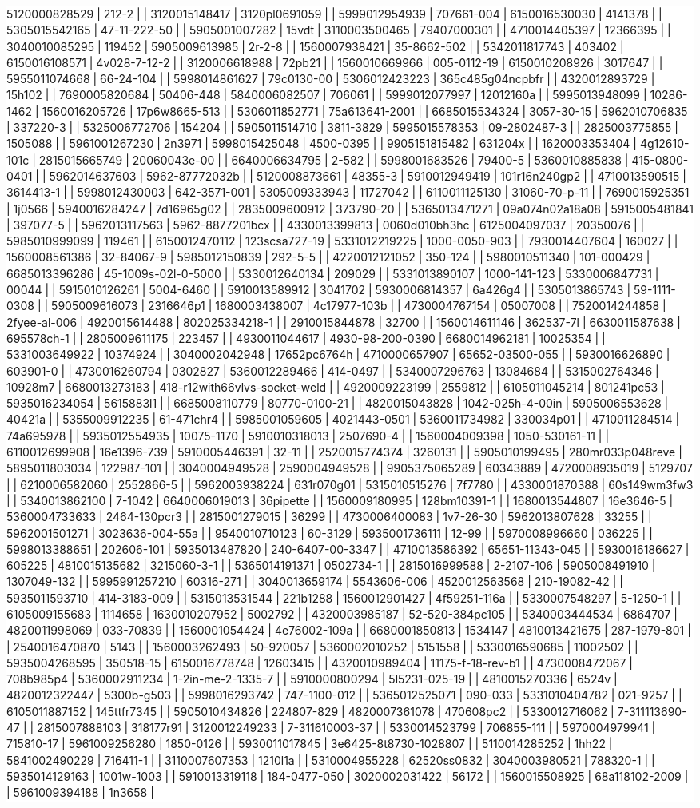 5120000828529 | 212-2 |  | 3120015148417 | 3120pl0691059 |  | 5999012954939 | 707661-004 | 
6150016530030 | 4141378 |  | 5305015542165 | 47-11-222-50 |  | 5905001007282 | 15vdt | 
3110003500465 | 79407000301 |  | 4710014405397 | 12366395 |  | 3040010085295 | 119452 | 
5905009613985 | 2r-2-8 |  | 1560007938421 | 35-8662-502 |  | 5342011817743 | 403402 | 
6150016108571 | 4v028-7-12-2 |  | 3120006618988 | 72pb21 |  | 1560010669966 | 005-0112-19 | 
6150010208926 | 3017647 |  | 5955011074668 | 66-24-104 |  | 5998014861627 | 79c0130-00 | 
5306012423223 | 365c485g04ncpbfr |  | 4320012893729 | 15h102 |  | 7690005820684 | 50406-448 | 
5840006082507 | 706061 |  | 5999012077997 | 12012160a |  | 5995013948099 | 10286-1462 | 
1560016205726 | 17p6w8665-513 |  | 5306011852771 | 75a613641-2001 |  | 6685015534324 | 3057-30-15 | 
5962010706835 | 337220-3 |  | 5325006772706 | 154204 |  | 5905011514710 | 3811-3829 | 
5995015578353 | 09-2802487-3 |  | 2825003775855 | 1505088 |  | 5961001267230 | 2n3971 | 
5998015425048 | 4500-0395 |  | 9905151815482 | 631204x |  | 1620003353404 | 4g12610-101c | 
2815015665749 | 20060043e-00 |  | 6640006634795 | 2-582 |  | 5998001683526 | 79400-5 | 
5360010885838 | 415-0800-0401 |  | 5962014637603 | 5962-87772032b |  | 5120008873661 | 48355-3 | 
5910012949419 | 101r16n240gp2 |  | 4710013590515 | 3614413-1 |  | 5998012430003 | 642-3571-001 | 
5305009333943 | 11727042 |  | 6110011125130 | 31060-70-p-11 |  | 7690015925351 | 1j0566 | 
5940016284247 | 7d16965g02 |  | 2835009600912 | 373790-20 |  | 5365013471271 | 09a074n02a18a08 | 
5915005481841 | 397077-5 |  | 5962013117563 | 5962-8877201bcx |  | 4330013399813 | 0060d010bh3hc | 
6125004097037 | 20350076 |  | 5985010999099 | 119461 |  | 6150012470112 | 123scsa727-19 | 
5331012219225 | 1000-0050-903 |  | 7930014407604 | 160027 |  | 1560008561386 | 32-84067-9 | 
5985012150839 | 292-5-5 |  | 4220012121052 | 350-124 |  | 5980010511340 | 101-000429 | 
6685013396286 | 45-1009s-02l-0-5000 |  | 5330012640134 | 209029 |  | 5331013890107 | 1000-141-123 | 
5330006847731 | 00044 |  | 5915010126261 | 5004-6460 |  | 5910013589912 | 3041702 | 
5930006814357 | 6a426g4 |  | 5305013865743 | 59-1111-0308 |  | 5905009616073 | 2316646p1 | 
1680003438007 | 4c17977-103b |  | 4730004767154 | 05007008 |  | 7520014244858 | 2fyee-al-006 | 
4920015614488 | 802025334218-1 |  | 2910015844878 | 32700 |  | 1560014611146 | 362537-7l | 
6630011587638 | 695578ch-1 |  | 2805009611175 | 223457 |  | 4930011044617 | 4930-98-200-0390 | 
6680014962181 | 10025354 |  | 5331003649922 | 10374924 |  | 3040002042948 | 17652pc6764h | 
4710000657907 | 65652-03500-055 |  | 5930016626890 | 603901-0 |  | 4730016260794 | 0302827 | 
5360012289466 | 414-0497 |  | 5340007296763 | 13084684 |  | 5315002764346 | 10928m7 | 
6680013273183 | 418-r12with66vlvs-socket-weld |  | 4920009223199 | 2559812 |  | 6105011045214 | 801241pc53 | 
5935016234054 | 5615883l1 |  | 6685008110779 | 80770-0100-21 |  | 4820015043828 | 1042-025h-4-00in | 
5905006553628 | 40421a |  | 5355009912235 | 61-471chr4 |  | 5985001059605 | 4021443-0501 | 
5360011734982 | 330034p01 |  | 4710011284514 | 74a695978 |  | 5935012554935 | 10075-1170 | 
5910010318013 | 2507690-4 |  | 1560004009398 | 1050-530161-11 |  | 6110012699908 | 16e1396-739 | 
5910005446391 | 32-11 |  | 2520015774374 | 3260131 |  | 5905010199495 | 280mr033p048reve | 
5895011803034 | 122987-101 |  | 3040004949528 | 2590004949528 |  | 9905375065289 | 60343889 | 
4720008935019 | 5129707 |  | 6210006582060 | 2552866-5 |  | 5962003938224 | 631r070g01 | 
5315010515276 | 7f7780 |  | 4330001870388 | 60s149wm3fw3 |  | 5340013862100 | 7-1042 | 
6640006019013 | 36pipette |  | 1560009180995 | 128bm10391-1 |  | 1680013544807 | 16e3646-5 | 
5360004733633 | 2464-130pcr3 |  | 2815001279015 | 36299 |  | 4730006400083 | 1v7-26-30 | 
5962013807628 | 33255 |  | 5962001501271 | 3023636-004-55a |  | 9540010710123 | 60-3129 | 
5935001736111 | 12-99 |  | 5970008996660 | 036225 |  | 5998013388651 | 202606-101 | 
5935013487820 | 240-6407-00-3347 |  | 4710013586392 | 65651-11343-045 |  | 5930016186627 | 605225 | 
4810015135682 | 3215060-3-1 |  | 5365014191371 | 0502734-1 |  | 2815016999588 | 2-2107-106 | 
5905008491910 | 1307049-132 |  | 5995991257210 | 60316-271 |  | 3040013659174 | 5543606-006 | 
4520012563568 | 210-19082-42 |  | 5935011593710 | 414-3183-009 |  | 5315013531544 | 221b1288 | 
1560012901427 | 4f59251-116a |  | 5330007548297 | 5-1250-1 |  | 6105009155683 | 1114658 | 
1630010207952 | 5002792 |  | 4320003985187 | 52-520-384pc105 |  | 5340003444534 | 6864707 | 
4820011998069 | 033-70839 |  | 1560001054424 | 4e76002-109a |  | 6680001850813 | 1534147 | 
4810013421675 | 287-1979-801 |  | 2540016470870 | 5143 |  | 1560003262493 | 50-920057 | 
5360002010252 | 5151558 |  | 5330016590685 | 11002502 |  | 5935004268595 | 350518-15 | 
6150016778748 | 12603415 |  | 4320010989404 | 11175-f-18-rev-b1 |  | 4730008472067 | 708b985p4 | 
5360002911234 | 1-2in-me-2-1335-7 |  | 5910000800294 | 5l5231-025-19 |  | 4810015270336 | 6524v | 
4820012322447 | 5300b-g503 |  | 5998016293742 | 747-1100-012 |  | 5365012525071 | 090-033 | 
5331010404782 | 021-9257 |  | 6105011887152 | 145ttfr7345 |  | 5905010434826 | 224807-829 | 
4820007361078 | 470608pc2 |  | 5330012716062 | 7-311113690-47 |  | 2815007888103 | 318177r91 | 
3120012249233 | 7-311610003-37 |  | 5330014523799 | 706855-111 |  | 5970004979941 | 715810-17 | 
5961009256280 | 1850-0126 |  | 5930011017845 | 3e6425-8t8730-1028807 |  | 5110014285252 | 1hh22 | 
5841002490229 | 716411-1 |  | 3110007607353 | 1210l1a |  | 5310004955228 | 62520ss0832 | 
3040003980521 | 788320-1 |  | 5935014129163 | 1001w-1003 |  | 5910013319118 | 184-0477-050 | 
3020002031422 | 56172 |  | 1560015508925 | 68a118102-2009 |  | 5961009394188 | 1n3658 | 